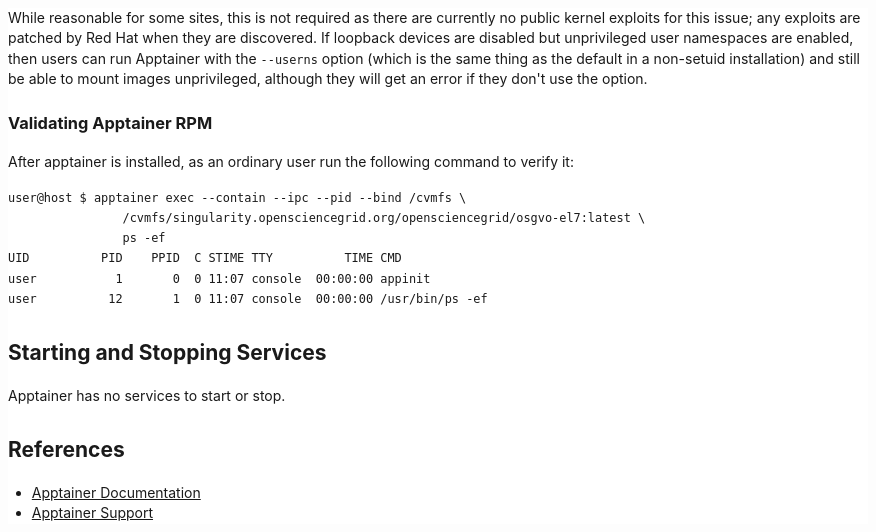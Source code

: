 While reasonable for some sites, this is not required as there are currently
no public kernel exploits for this issue; any exploits are patched by
Red Hat when they are discovered.
If loopback devices are disabled but unprivileged user namespaces are enabled,
then users can run Apptainer with the `--userns` option (which is the same
thing as the default in a non-setuid installation)
and still be able to mount images unprivileged,
although they will get an error if they don't use the option.

### Validating Apptainer RPM ###

After apptainer is installed, as an ordinary user run the following
command to verify it:

```console
user@host $ apptainer exec --contain --ipc --pid --bind /cvmfs \
                /cvmfs/singularity.opensciencegrid.org/opensciencegrid/osgvo-el7:latest \
                ps -ef
UID          PID    PPID  C STIME TTY          TIME CMD
user           1       0  0 11:07 console  00:00:00 appinit
user          12       1  0 11:07 console  00:00:00 /usr/bin/ps -ef
```

Starting and Stopping Services
------------------------------

Apptainer has no services to start or stop.

References
----------
- [Apptainer Documentation](https://apptainer.org/docs/)
- [Apptainer Support](https://apptainer.org/help/)

